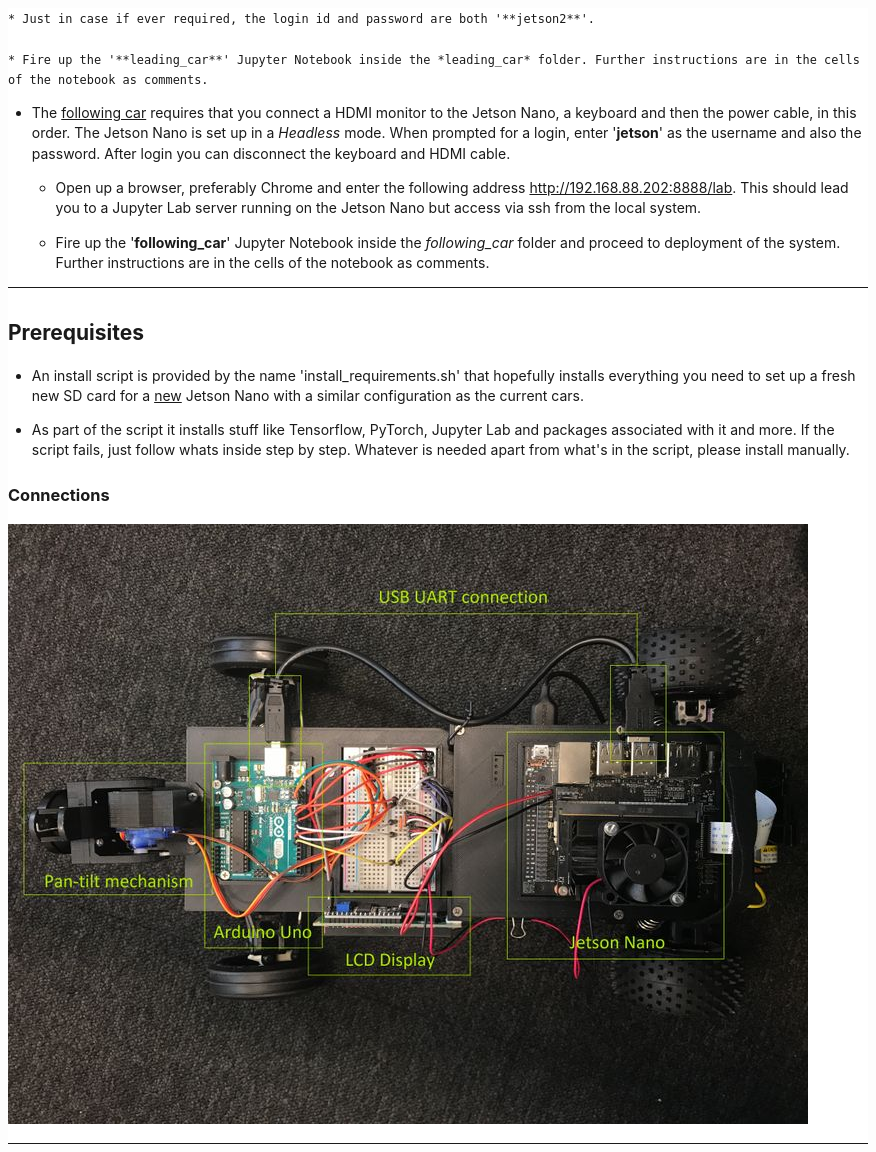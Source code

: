     * Just in case if ever required, the login id and password are both '**jetson2**'.

    * Fire up the '**leading_car**' Jupyter Notebook inside the *leading_car* folder. Further instructions are in the cells of the notebook as comments. 

* The <u>following car</u> requires that you connect a HDMI monitor to the Jetson Nano, a keyboard and then the power cable, in this order. The Jetson Nano is set up in a *Headless* mode. When prompted for a login, enter '**jetson**' as the username and also the password. After login you can disconnect the keyboard and HDMI cable.

    * Open up a browser, preferably Chrome and enter the following address http://192.168.88.202:8888/lab. This should lead you to a Jupyter Lab server running on the Jetson Nano but access via ssh from the local system.

    * Fire up the '**following_car**' Jupyter Notebook inside the *following_car* folder and proceed to deployment of the system. Further instructions are in the cells of the notebook as comments.  

---

## Prerequisites

* An install script is provided by the name 'install_requirements.sh' that hopefully installs everything you need to set up a fresh new SD card for a <u>new</u> Jetson Nano with a similar configuration as the current cars.

* As part of the script it installs stuff like Tensorflow, PyTorch, Jupyter Lab and packages associated with it and more. If the script fails, just follow whats inside step by step. Whatever is needed apart from what's in the script, please install manually.


### Connections 

![Connections](documentation_files/images/topview.JPG) 

---